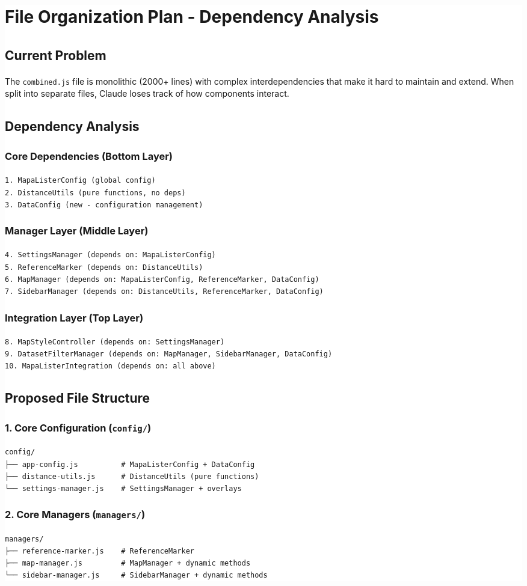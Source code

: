 # File Organization Plan - Dependency Analysis

## Current Problem
The `combined.js` file is monolithic (2000+ lines) with complex interdependencies that make it hard to maintain and extend. When split into separate files, Claude loses track of how components interact.

## Dependency Analysis

### Core Dependencies (Bottom Layer)
```
1. MapaListerConfig (global config)
2. DistanceUtils (pure functions, no deps)
3. DataConfig (new - configuration management)
```

### Manager Layer (Middle Layer)
```
4. SettingsManager (depends on: MapaListerConfig)
5. ReferenceMarker (depends on: DistanceUtils)
6. MapManager (depends on: MapaListerConfig, ReferenceMarker, DataConfig)
7. SidebarManager (depends on: DistanceUtils, ReferenceMarker, DataConfig)
```

### Integration Layer (Top Layer)
```
8. MapStyleController (depends on: SettingsManager)
9. DatasetFilterManager (depends on: MapManager, SidebarManager, DataConfig)
10. MapaListerIntegration (depends on: all above)
```

## Proposed File Structure

### 1. Core Configuration (`config/`)
```
config/
├── app-config.js          # MapaListerConfig + DataConfig
├── distance-utils.js      # DistanceUtils (pure functions)
└── settings-manager.js    # SettingsManager + overlays
```

### 2. Core Managers (`managers/`)
```
managers/
├── reference-marker.js    # ReferenceMarker
├── map-manager.js         # MapManager + dynamic methods
└── sidebar-manager.js     # SidebarManager + dynamic methods
```
